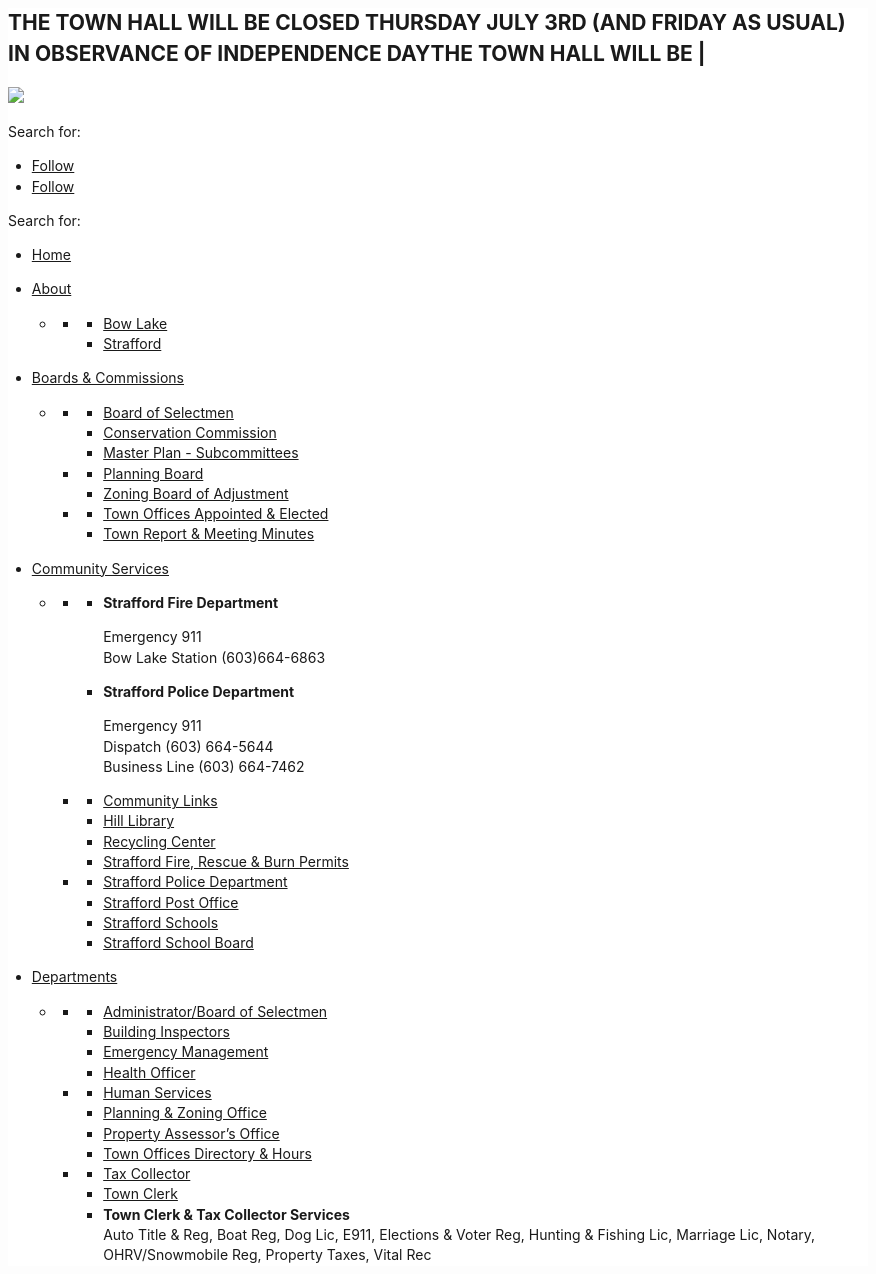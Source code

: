 ## THE TOWN HALL WILL BE CLOSED THURSDAY JULY 3RD (AND FRIDAY AS USUAL) IN OBSERVANCE OF INDEPENDENCE DAYTHE TOWN HALL WILL BE |

![](https://strafford.nh.gov/wp-content/uploads/2022/01/logo-temp2-300x57.png)

Search for:

- [Follow](https://www.facebook.com/groups/1425474774383271 "Follow on Facebook")
- [Follow](https://www.youtube.com/@townofstraffordnh3567 "Follow on Youtube")

Search for:

- [Home](https://strafford.nh.gov)
- [About](https://strafford.nh.gov/board-of-selectmen)
  
  - - - [Bow Lake](https://strafford.nh.gov/bow-lake)
      - [Strafford](https://strafford.nh.gov/strafford)
- [Boards &amp; Commissions](https://strafford.nh.gov/board-of-selectmen)
  
  - - - [Board of Selectmen](https://strafford.nh.gov/board-of-selectmen)
      - [Conservation Commission](https://strafford.nh.gov/conservation-commission)
      - [Master Plan - Subcommittees](https://strafford.nh.gov/the-master-plan)
    - - [Planning Board](https://strafford.nh.gov/planning-board)
      - [Zoning Board of Adjustment](https://strafford.nh.gov/zoning-board-of-adjustment)
    - - [Town Offices Appointed &amp; Elected](https://strafford.nh.gov/town-offices-appointed-elected)
      - [Town Report &amp; Meeting Minutes](https://strafford.nh.gov/town-report-meeting-minutes)
- [Community Services](https://strafford.nh.gov/board-of-selectmen)
  
  - - - **Strafford Fire Department**
        
        Emergency 911  
        Bow Lake Station (603)664-6863
      - **Strafford Police Department**
        
        Emergency 911  
        Dispatch (603) 664-5644  
        Business Line (603) 664-7462
    - - [Community Links](https://strafford.nh.gov/community-links)
      - [Hill Library](https://strafford.nh.gov/hill-library)
      - [Recycling Center](https://strafford.nh.gov/recycling-center)
      - [Strafford Fire, Rescue &amp; Burn Permits](https://strafford.nh.gov/strafford-fire-rescue-burn-permits)
    - - [Strafford Police Department](https://strafford.nh.gov/strafford-police-department)
      - [Strafford Post Office](https://strafford.nh.gov/strafford-post-office)
      - [Strafford Schools](https://strafford.nh.gov/strafford-schools)
      - [Strafford School Board](https://strafford.nh.gov/strafford-school-board)
- [Departments](https://strafford.nh.gov/board-of-selectmen)
  
  - - - [Administrator/Board of Selectmen](https://strafford.nh.gov/board-of-selectmen)
      - [Building Inspectors](https://strafford.nh.gov/building-inspectors)
      - [Emergency Management](https://strafford.nh.gov/emergency-management)
      - [Health Officer](https://strafford.nh.gov/health-officer)
    - - [Human Services](https://strafford.nh.gov/human-services)
      - [Planning &amp; Zoning Office](https://strafford.nh.gov/planning-zoning-office)
      - [Property Assessor’s Office](https://strafford.nh.gov/property-assessors-office)
      - [Town Offices Directory &amp; Hours](https://strafford.nh.gov/town-offices-directory)
    - - [Tax Collector](https://strafford.nh.gov/tax-collector-general-info-tax-rate)
      - [Town Clerk](https://strafford.nh.gov/town-clerks-office-general-info)
      - **Town Clerk &amp; Tax Collector Services**  
        Auto Title &amp; Reg, Boat Reg, Dog Lic, E911, Elections &amp; Voter Reg, Hunting &amp; Fishing Lic, Marriage Lic, Notary, OHRV/Snowmobile Reg, Property Taxes, Vital Rec
